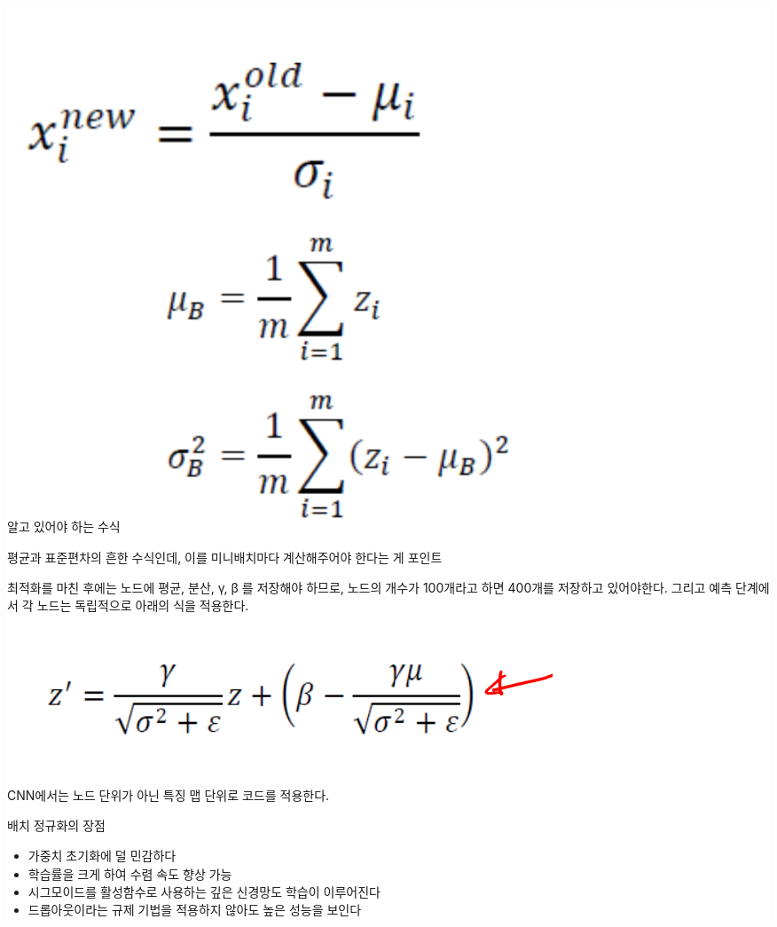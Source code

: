 ![alt text](img/딥러닝_최적화/image17.png)


 알고 있어야 하는 수식
![alt text](img/딥러닝_최적화/image18.png)

평균과 표준편차의 흔한 수식인데, 이를 미니배치마다 계산해주어야 한다는 게 포인트

최적화를 마친 후에는 노드에 평균, 분산, γ, β 를 저장해야 하므로, 노드의 개수가 100개라고 하면
400개를 저장하고 있어야한다. 그리고 예측 단계에서 각 노드는 독립적으로 아래의 식을 적용한다.

![alt text](img/딥러닝_최적화/image19.png)

CNN에서는 노드 단위가 아닌 특징 맵 단위로 코드를 적용한다. 

배치 정규화의 장점
- 가중치 초기화에 덜 민감하다
- 학습률을 크게 하여 수렴 속도 향상 가능
- 시그모이드를 활성함수로 사용하는 깊은 신경망도 학습이 이루어진다
- 드롭아웃이라는 규제 기법을 적용하지 않아도 높은 성능을 보인다
